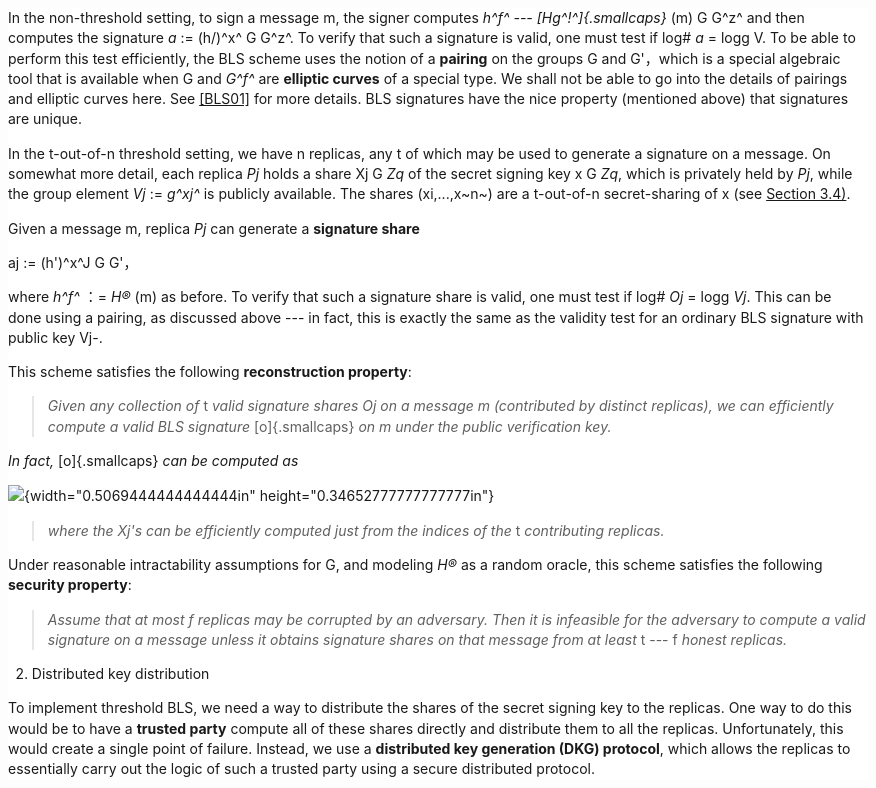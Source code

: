 In the non-threshold setting, to sign a message m, the signer computes
*h^f^ --- [Hg^!^]{.smallcaps}* (m) G G^z^ and then computes the
signature *a* := (h/)^x^ G G^z^. To verify that such a signature is
valid, one must test if log# *a* = logg V. To be able to perform this
test efficiently, the BLS scheme uses the notion of a **pairing** on the
groups G and G'，which is a special algebraic tool that is available
when G and *G^f^* are **elliptic curves** of a special type. We shall
not be able to go into the details of pairings and elliptic curves here.
See [\[BLS01\]](\l) for more details. BLS signatures have the nice
property (mentioned above) that signatures are unique.

In the t-out-of-n threshold setting, we have n replicas, any t of which
may be used to generate a signature on a message. On somewhat more
detail, each replica *Pj* holds a share Xj G *Zq* of the secret signing
key x G *Zq*, which is privately held by *Pj*, while the group element
*Vj* := *g^xj^* is publicly available. The shares (xi,\...,x~n~) are a
t-out-of-n secret-sharing of x (see [Section 3.4)](\l).

Given a message m, replica *Pj* can generate a **signature share**

aj := (h\')^x^J G G'，

where *h^f^* ：= *H®* (m) as before. To verify that such a signature
share is valid, one must test if log# *Oj* = logg *Vj*. This can be done
using a pairing, as discussed above --- in fact, this is exactly the
same as the validity test for an ordinary BLS signature with public key
Vj-.

This scheme satisfies the following **reconstruction property**:

> *Given any collection of* t *valid signature shares Oj on a message m
> (contributed by distinct replicas), we can efficiently compute a valid
> BLS signature* [o]{.smallcaps} *on m under the public verification
> key.*

*In fact,* [o]{.smallcaps} *can be computed as*

![](./images/media/image2.png){width="0.5069444444444444in"
height="0.34652777777777777in"}

> *where the Xj\'s can be efficiently computed just from the indices of
> the* t *con­tributing replicas.*

Under reasonable intractability assumptions for G, and modeling *H®* as
a random oracle, this scheme satisfies the following **security
property**:

> *Assume that at most f replicas may be corrupted by an adversary. Then
> it is infeasible for the adversary to compute a valid signature on a
> message unless it obtains signature shares on that message from at
> least* t --- f *honest replicas.*

2.  Distributed key distribution

To implement threshold BLS, we need a way to distribute the shares of
the secret signing key to the replicas. One way to do this would be to
have a **trusted party** compute all of these shares directly and
distribute them to all the replicas. Unfortunately, this would create a
single point of failure. Instead, we use a **distributed key generation
(DKG) protocol**, which allows the replicas to essentially carry out the
logic of such a trusted party using a secure distributed protocol.
